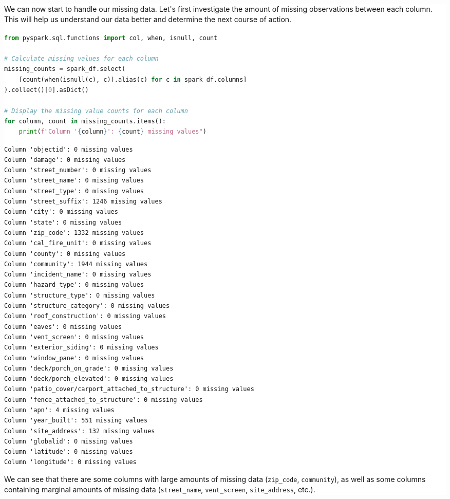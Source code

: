 We can now start to handle our missing data. Let's first investigate the amount of missing observations between each column. This will help us understand our data better and determine the next course of action.


```python
from pyspark.sql.functions import col, when, isnull, count

# Calculate missing values for each column
missing_counts = spark_df.select(
    [count(when(isnull(c), c)).alias(c) for c in spark_df.columns]
).collect()[0].asDict()

# Display the missing value counts for each column
for column, count in missing_counts.items():
    print(f"Column '{column}': {count} missing values")
```

    Column 'objectid': 0 missing values
    Column 'damage': 0 missing values
    Column 'street_number': 0 missing values
    Column 'street_name': 0 missing values
    Column 'street_type': 0 missing values
    Column 'street_suffix': 1246 missing values
    Column 'city': 0 missing values
    Column 'state': 0 missing values
    Column 'zip_code': 1332 missing values
    Column 'cal_fire_unit': 0 missing values
    Column 'county': 0 missing values
    Column 'community': 1944 missing values
    Column 'incident_name': 0 missing values
    Column 'hazard_type': 0 missing values
    Column 'structure_type': 0 missing values
    Column 'structure_category': 0 missing values
    Column 'roof_construction': 0 missing values
    Column 'eaves': 0 missing values
    Column 'vent_screen': 0 missing values
    Column 'exterior_siding': 0 missing values
    Column 'window_pane': 0 missing values
    Column 'deck/porch_on_grade': 0 missing values
    Column 'deck/porch_elevated': 0 missing values
    Column 'patio_cover/carport_attached_to_structure': 0 missing values
    Column 'fence_attached_to_structure': 0 missing values
    Column 'apn': 4 missing values
    Column 'year_built': 551 missing values
    Column 'site_address': 132 missing values
    Column 'globalid': 0 missing values
    Column 'latitude': 0 missing values
    Column 'longitude': 0 missing values


We can see that there are some columns with large amounts of missing data (`zip_code`, `community`), as well as some columns containing marginal amounts of missing data (`street_name`, `vent_screen`, `site_address`, etc.).
